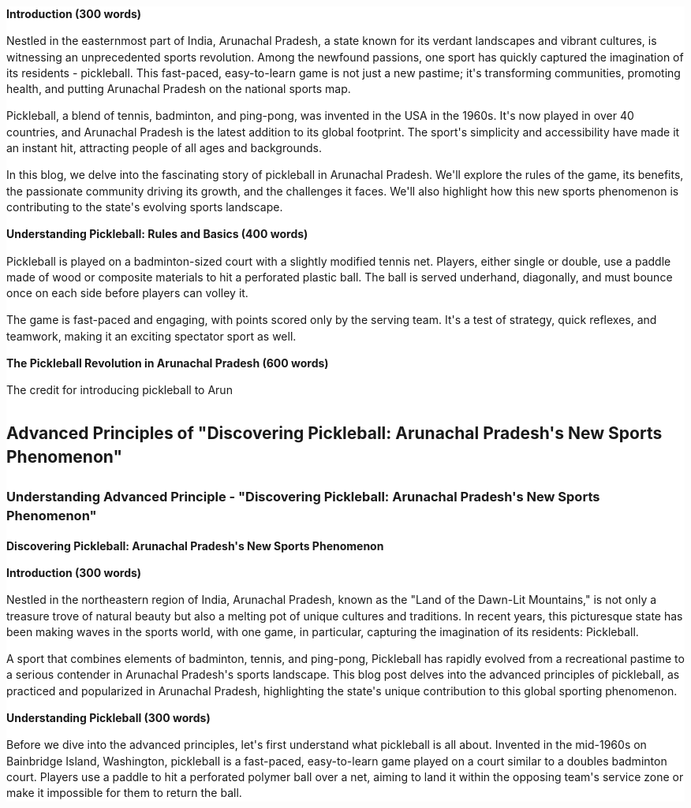 **Introduction (300 words)**

Nestled in the easternmost part of India, Arunachal Pradesh, a state known for its verdant landscapes and vibrant cultures, is witnessing an unprecedented sports revolution. Among the newfound passions, one sport has quickly captured the imagination of its residents - pickleball. This fast-paced, easy-to-learn game is not just a new pastime; it's transforming communities, promoting health, and putting Arunachal Pradesh on the national sports map.

Pickleball, a blend of tennis, badminton, and ping-pong, was invented in the USA in the 1960s. It's now played in over 40 countries, and Arunachal Pradesh is the latest addition to its global footprint. The sport's simplicity and accessibility have made it an instant hit, attracting people of all ages and backgrounds.

In this blog, we delve into the fascinating story of pickleball in Arunachal Pradesh. We'll explore the rules of the game, its benefits, the passionate community driving its growth, and the challenges it faces. We'll also highlight how this new sports phenomenon is contributing to the state's evolving sports landscape.

**Understanding Pickleball: Rules and Basics (400 words)**

Pickleball is played on a badminton-sized court with a slightly modified tennis net. Players, either single or double, use a paddle made of wood or composite materials to hit a perforated plastic ball. The ball is served underhand, diagonally, and must bounce once on each side before players can volley it.

The game is fast-paced and engaging, with points scored only by the serving team. It's a test of strategy, quick reflexes, and teamwork, making it an exciting spectator sport as well.

**The Pickleball Revolution in Arunachal Pradesh (600 words)**

The credit for introducing pickleball to Arun

## Advanced Principles of **"Discovering Pickleball: Arunachal Pradesh's New Sports Phenomenon"**

### Understanding Advanced Principle - **"Discovering Pickleball: Arunachal Pradesh's New Sports Phenomenon"**

**Discovering Pickleball: Arunachal Pradesh's New Sports Phenomenon**

**Introduction (300 words)**

Nestled in the northeastern region of India, Arunachal Pradesh, known as the "Land of the Dawn-Lit Mountains," is not only a treasure trove of natural beauty but also a melting pot of unique cultures and traditions. In recent years, this picturesque state has been making waves in the sports world, with one game, in particular, capturing the imagination of its residents: Pickleball.

A sport that combines elements of badminton, tennis, and ping-pong, Pickleball has rapidly evolved from a recreational pastime to a serious contender in Arunachal Pradesh's sports landscape. This blog post delves into the advanced principles of pickleball, as practiced and popularized in Arunachal Pradesh, highlighting the state's unique contribution to this global sporting phenomenon.

**Understanding Pickleball (300 words)**

Before we dive into the advanced principles, let's first understand what pickleball is all about. Invented in the mid-1960s on Bainbridge Island, Washington, pickleball is a fast-paced, easy-to-learn game played on a court similar to a doubles badminton court. Players use a paddle to hit a perforated polymer ball over a net, aiming to land it within the opposing team's service zone or make it impossible for them to return the ball.

